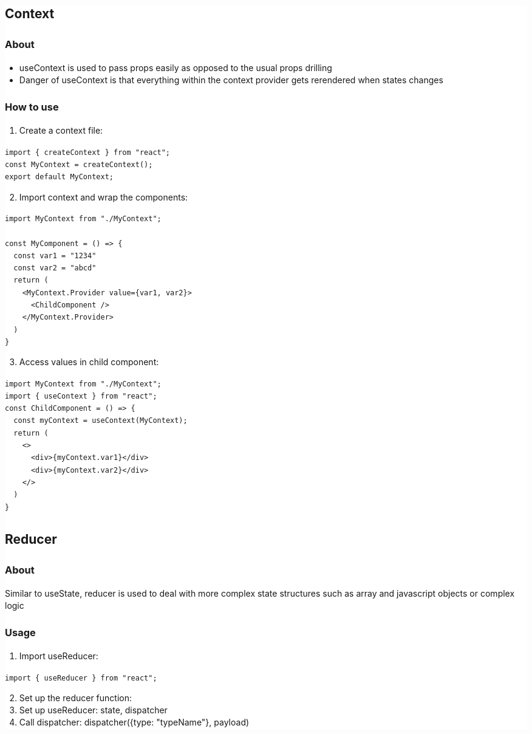 ## Context

### About

- useContext is used to pass props easily as opposed to the usual props drilling
- Danger of useContext is that everything within the context provider gets rerendered when states changes

### How to use

1. Create a context file: <br />

```
import { createContext } from "react";
const MyContext = createContext();
export default MyContext;
```

2. Import context and wrap the components: <br />

```
import MyContext from "./MyContext";

const MyComponent = () => {
  const var1 = "1234"
  const var2 = "abcd"
  return (
    <MyContext.Provider value={var1, var2}>
      <ChildComponent />
    </MyContext.Provider>
  )
}
```

3. Access values in child component: <br />

```
import MyContext from "./MyContext";
import { useContext } from "react";
const ChildComponent = () => {
  const myContext = useContext(MyContext);
  return (
    <>
      <div>{myContext.var1}</div>
      <div>{myContext.var2}</div>
    </>
  )
}
```


## Reducer

### About
Similar to useState, reducer is used to deal with more complex state structures such as array and javascript objects or complex logic

### Usage
1. Import useReducer: <br />
```
import { useReducer } from "react";
```
2. Set up the reducer function: <br />
3. Set up useReducer: state, dispatcher
4. Call dispatcher: dispatcher({type: "typeName"}, payload)